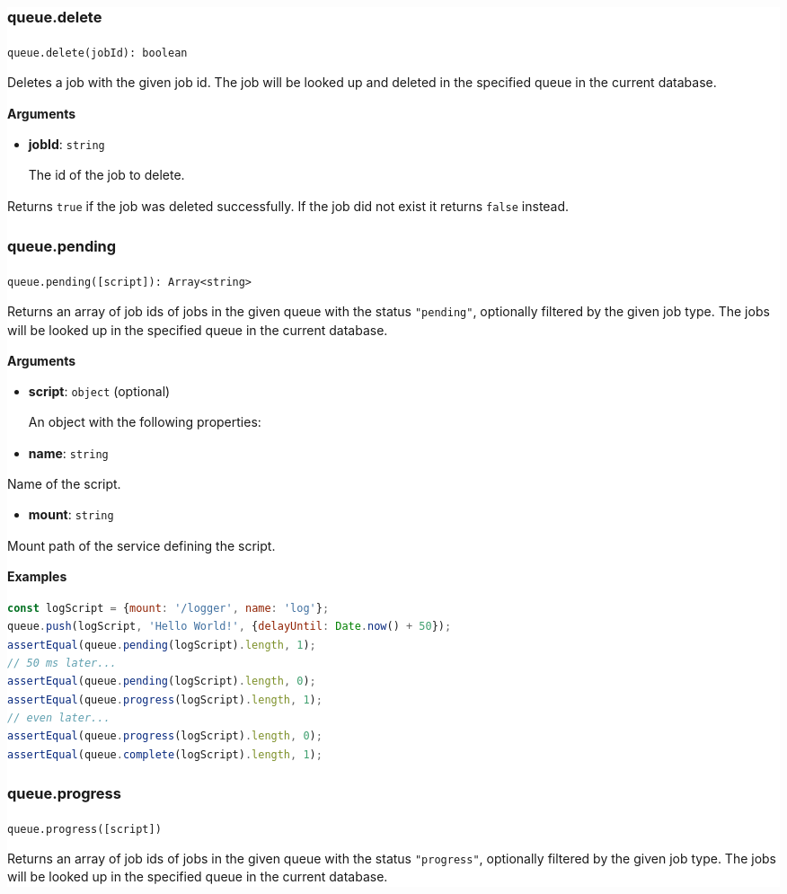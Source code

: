 ### queue.delete

`queue.delete(jobId): boolean`

Deletes a job with the given job id.
The job will be looked up and deleted in the specified queue in the current database.

**Arguments**

* **jobId**: `string`

  The id of the job to delete.

Returns `true` if the job was deleted successfully. If the job did not exist
it returns `false` instead.

### queue.pending

`queue.pending([script]): Array<string>`

Returns an array of job ids of jobs in the given queue with the status
`"pending"`, optionally filtered by the given job type.
The jobs will be looked up in the specified queue in the current database.

**Arguments**

* **script**: `object` (optional)

  An object with the following properties:

 * **name**: `string`

  Name of the script.

 * **mount**: `string`

  Mount path of the service defining the script.

**Examples**

```js
const logScript = {mount: '/logger', name: 'log'};
queue.push(logScript, 'Hello World!', {delayUntil: Date.now() + 50});
assertEqual(queue.pending(logScript).length, 1);
// 50 ms later...
assertEqual(queue.pending(logScript).length, 0);
assertEqual(queue.progress(logScript).length, 1);
// even later...
assertEqual(queue.progress(logScript).length, 0);
assertEqual(queue.complete(logScript).length, 1);
```

### queue.progress

`queue.progress([script])`

Returns an array of job ids of jobs in the given queue with the status
`"progress"`, optionally filtered by the given job type.
The jobs will be looked up in the specified queue in the current database.
